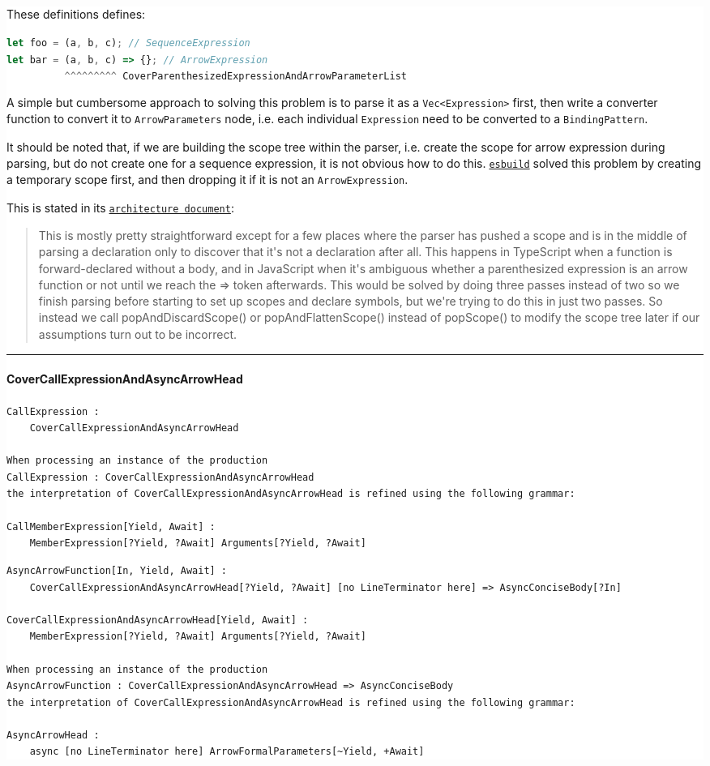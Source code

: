 These definitions defines:

```javascript
let foo = (a, b, c); // SequenceExpression
let bar = (a, b, c) => {}; // ArrowExpression
          ^^^^^^^^^ CoverParenthesizedExpressionAndArrowParameterList
```

A simple but cumbersome approach to solving this problem is to parse it as a
`Vec<Expression>` first, then write a converter function to convert it to
`ArrowParameters` node, i.e. each individual `Expression` need to be converted
to a `BindingPattern`.

It should be noted that, if we are building the scope tree within the parser,
i.e. create the scope for arrow expression during parsing, but do not create one
for a sequence expression, it is not obvious how to do this.
[`esbuild`](https://github.com/evanw/esbuild) solved this problem by creating a
temporary scope first, and then dropping it if it is not an `ArrowExpression`.

This is stated in its
[`architecture document`](https://github.com/evanw/esbuild/blob/master/docs/architecture.md#symbols-and-scopes):

> This is mostly pretty straightforward except for a few places where the parser
> has pushed a scope and is in the middle of parsing a declaration only to
> discover that it's not a declaration after all. This happens in TypeScript
> when a function is forward-declared without a body, and in JavaScript when
> it's ambiguous whether a parenthesized expression is an arrow function or not
> until we reach the => token afterwards. This would be solved by doing three
> passes instead of two so we finish parsing before starting to set up scopes
> and declare symbols, but we're trying to do this in just two passes. So
> instead we call popAndDiscardScope() or popAndFlattenScope() instead of
> popScope() to modify the scope tree later if our assumptions turn out to be
> incorrect.

---

#### CoverCallExpressionAndAsyncArrowHead

```markup
CallExpression :
    CoverCallExpressionAndAsyncArrowHead

When processing an instance of the production
CallExpression : CoverCallExpressionAndAsyncArrowHead
the interpretation of CoverCallExpressionAndAsyncArrowHead is refined using the following grammar:

CallMemberExpression[Yield, Await] :
    MemberExpression[?Yield, ?Await] Arguments[?Yield, ?Await]
```

```markup
AsyncArrowFunction[In, Yield, Await] :
    CoverCallExpressionAndAsyncArrowHead[?Yield, ?Await] [no LineTerminator here] => AsyncConciseBody[?In]

CoverCallExpressionAndAsyncArrowHead[Yield, Await] :
    MemberExpression[?Yield, ?Await] Arguments[?Yield, ?Await]

When processing an instance of the production
AsyncArrowFunction : CoverCallExpressionAndAsyncArrowHead => AsyncConciseBody
the interpretation of CoverCallExpressionAndAsyncArrowHead is refined using the following grammar:

AsyncArrowHead :
    async [no LineTerminator here] ArrowFormalParameters[~Yield, +Await]
```
